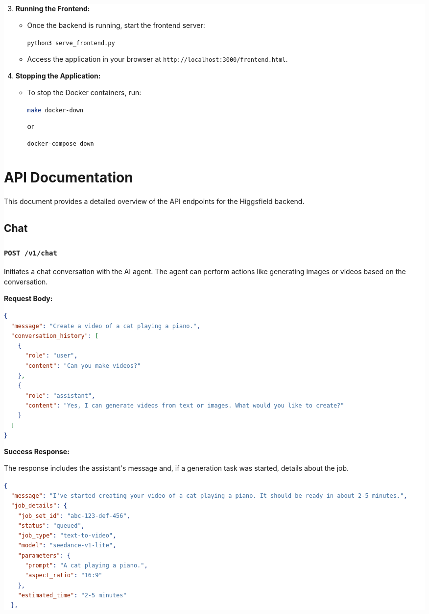 3.  **Running the Frontend:**
    *   Once the backend is running, start the frontend server:
        ```bash
        python3 serve_frontend.py
        ```
    *   Access the application in your browser at `http://localhost:3000/frontend.html`.

4.  **Stopping the Application:**
    *   To stop the Docker containers, run:
        ```bash
        make docker-down
        ```
        or
        ```bash
        docker-compose down
        ```

# API Documentation

This document provides a detailed overview of the API endpoints for the Higgsfield backend.

## Chat

### `POST /v1/chat`

Initiates a chat conversation with the AI agent. The agent can perform actions like generating images or videos based on the conversation.

**Request Body:**

```json
{
  "message": "Create a video of a cat playing a piano.",
  "conversation_history": [
    {
      "role": "user",
      "content": "Can you make videos?"
    },
    {
      "role": "assistant",
      "content": "Yes, I can generate videos from text or images. What would you like to create?"
    }
  ]
}
```

**Success Response:**

The response includes the assistant's message and, if a generation task was started, details about the job.

```json
{
  "message": "I've started creating your video of a cat playing a piano. It should be ready in about 2-5 minutes.",
  "job_details": {
    "job_set_id": "abc-123-def-456",
    "status": "queued",
    "job_type": "text-to-video",
    "model": "seedance-v1-lite",
    "parameters": {
      "prompt": "A cat playing a piano.",
      "aspect_ratio": "16:9"
    },
    "estimated_time": "2-5 minutes"
  },
```